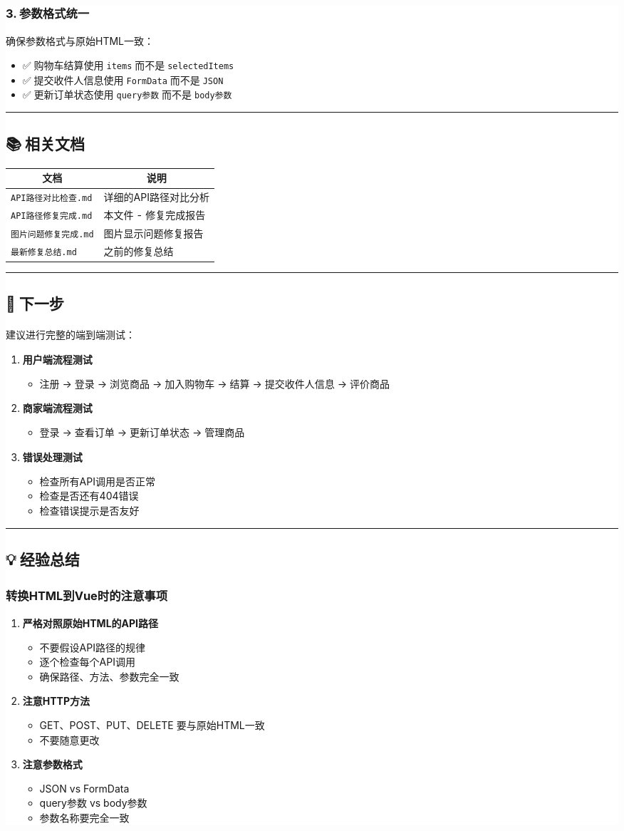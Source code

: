 ### 3. 参数格式统一
确保参数格式与原始HTML一致：
- ✅ 购物车结算使用 `items` 而不是 `selectedItems`
- ✅ 提交收件人信息使用 `FormData` 而不是 `JSON`
- ✅ 更新订单状态使用 `query参数` 而不是 `body参数`

---

## 📚 相关文档

| 文档 | 说明 |
|------|------|
| `API路径对比检查.md` | 详细的API路径对比分析 |
| `API路径修复完成.md` | 本文件 - 修复完成报告 |
| `图片问题修复完成.md` | 图片显示问题修复报告 |
| `最新修复总结.md` | 之前的修复总结 |

---

## 🚀 下一步

建议进行完整的端到端测试：

1. **用户端流程测试**
   - 注册 → 登录 → 浏览商品 → 加入购物车 → 结算 → 提交收件人信息 → 评价商品

2. **商家端流程测试**
   - 登录 → 查看订单 → 更新订单状态 → 管理商品

3. **错误处理测试**
   - 检查所有API调用是否正常
   - 检查是否还有404错误
   - 检查错误提示是否友好

---

## 💡 经验总结

### 转换HTML到Vue时的注意事项

1. **严格对照原始HTML的API路径**
   - 不要假设API路径的规律
   - 逐个检查每个API调用
   - 确保路径、方法、参数完全一致

2. **注意HTTP方法**
   - GET、POST、PUT、DELETE 要与原始HTML一致
   - 不要随意更改

3. **注意参数格式**
   - JSON vs FormData
   - query参数 vs body参数
   - 参数名称要完全一致

